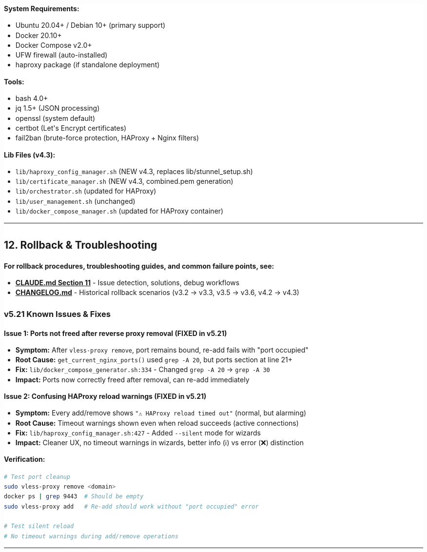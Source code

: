 **System Requirements:**
- Ubuntu 20.04+ / Debian 10+ (primary support)
- Docker 20.10+
- Docker Compose v2.0+
- UFW firewall (auto-installed)
- haproxy package (if standalone deployment)

**Tools:**
- bash 4.0+
- jq 1.5+ (JSON processing)
- openssl (system default)
- certbot (Let's Encrypt certificates)
- fail2ban (brute-force protection, HAProxy + Nginx filters)

**Lib Files (v4.3):**
- `lib/haproxy_config_manager.sh` (NEW v4.3, replaces lib/stunnel_setup.sh)
- `lib/certificate_manager.sh` (NEW v4.3, combined.pem generation)
- `lib/orchestrator.sh` (updated for HAProxy)
- `lib/user_management.sh` (unchanged)
- `lib/docker_compose_manager.sh` (updated for HAProxy container)

---

## 12. Rollback & Troubleshooting

**For rollback procedures, troubleshooting guides, and common failure points, see:**
- **[CLAUDE.md Section 11](../../CLAUDE.md#11-common-failure-points--solutions)** - Issue detection, solutions, debug workflows
- **[CHANGELOG.md](../../CHANGELOG.md)** - Historical rollback scenarios (v3.2 → v3.3, v3.5 → v3.6, v4.2 → v4.3)

### v5.21 Known Issues & Fixes

**Issue 1: Ports not freed after reverse proxy removal (FIXED in v5.21)**
- **Symptom:** After `vless-proxy remove`, port remains bound, re-add fails with "port occupied"
- **Root Cause:** `get_current_nginx_ports()` used `grep -A 20`, but ports section at line 21+
- **Fix:** `lib/docker_compose_generator.sh:334` - Changed `grep -A 20` → `grep -A 30`
- **Impact:** Ports now correctly freed after removal, can re-add immediately

**Issue 2: Confusing HAProxy reload warnings (FIXED in v5.21)**
- **Symptom:** Every add/remove shows `"⚠️ HAProxy reload timed out"` (normal, but alarming)
- **Root Cause:** Timeout warnings shown even when reload succeeds (active connections)
- **Fix:** `lib/haproxy_config_manager.sh:427` - Added `--silent` mode for wizards
- **Impact:** Cleaner UX, no timeout warnings in wizards, better info (ℹ️) vs error (❌) distinction

**Verification:**
```bash
# Test port cleanup
sudo vless-proxy remove <domain>
docker ps | grep 9443  # Should be empty
sudo vless-proxy add   # Re-add should work without "port occupied" error

# Test silent reload
# No timeout warnings during add/remove operations
```

---